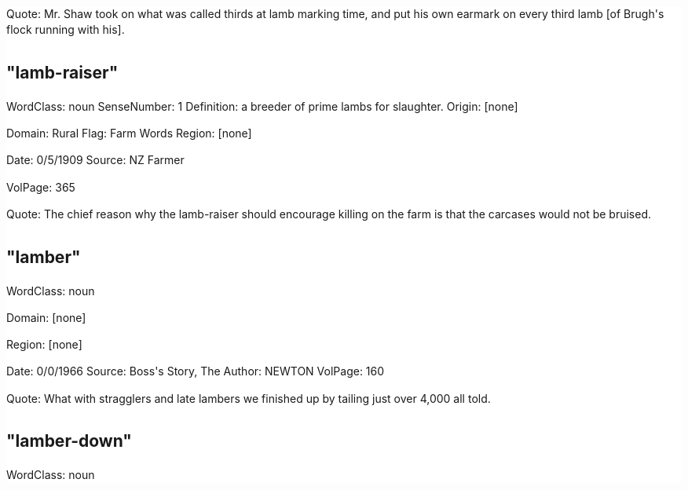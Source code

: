 Quote: Mr. Shaw took on what was called thirds at lamb marking time, and put his own earmark on every third lamb [of Brugh's flock running with his].




## "lamb-raiser"


WordClass: noun
SenseNumber: 1
Definition: a breeder of prime lambs for slaughter.
Origin: [none]


Domain: Rural
Flag: Farm Words
Region: [none]





Date: 0/5/1909
Source: NZ Farmer

VolPage: 365

Quote: The chief reason why the lamb-raiser should encourage killing on the farm is that the carcases would not be bruised.




## "lamber"


WordClass: noun





Domain: [none]

Region: [none]





Date: 0/0/1966
Source: Boss's Story, The
Author: NEWTON
VolPage: 160

Quote: What with stragglers and late lambers we finished up by tailing just over 4,000 all told.




## "lamber-down"


WordClass: noun
